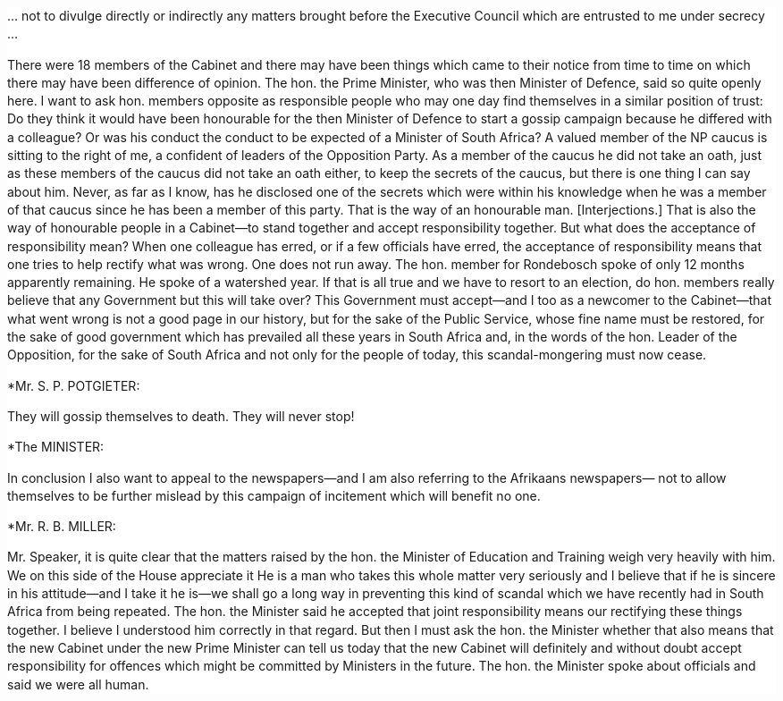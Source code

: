 <block name="quote">&#x2026; not to divulge directly or indirectly any matters brought before the Executive Council which are entrusted to me under secrecy &#x2026;</block>

<p>There were 18 members of the Cabinet and there may have been things which came to their notice from time to time on which there may have been difference of opinion. The hon. the Prime Minister, who was then Minister of Defence, said so quite openly here. I want to ask hon. members opposite as responsible people who may one day find themselves in a similar position of trust: Do they think it would have been honourable for the then Minister of Defence to start a gossip campaign because he differed with a colleague? Or was his conduct the conduct to be expected of a Minister of South Africa? A <span class="col_341-342" refersTo="page_0192"/>valued member of the NP caucus is sitting to the right of me, a confident of leaders of the Opposition Party. As a member of the caucus he did not take an oath, just as these members of the caucus did not take an oath either, to keep the secrets of the caucus, but there is one thing I can say about him. Never, as far as I know, has he disclosed one of the secrets which were within his knowledge when he was a member of that caucus since he has been a member of this party. That is the way of an honourable man. [Interjections.] That is also the way of honourable people in a Cabinet&#x2014;to stand together and accept responsibility together. But what does the acceptance of responsibility mean? When one colleague has erred, or if a few officials have erred, the acceptance of responsibility means that one tries to help rectify what was wrong. One does not run away. The hon. member for Rondebosch spoke of only 12 months apparently remaining. He spoke of a watershed year. If that is all true and we have to resort to an election, do hon. members really believe that any Government but this will take over? This Government must accept&#x2014;and I too as a newcomer to the Cabinet&#x2014;that what went wrong is not a good page in our history, but for the sake of the Public Service, whose fine name must be restored, for the sake of good government which has prevailed all these years in South Africa and, in the words of the hon. Leader of the Opposition, for the sake of South Africa and not only for the people of today, this scandal-mongering must now cease.</p>

</speech>

<speech by="#potgieter">

<from>*Mr. <person refersTo="hansard_za">S. P. POTGIETER</person>:</from>

<p>They will gossip themselves to death. They will never stop!</p>

</speech>

<speech by="#minister">

<from>*The <person refersTo="hansard_za">MINISTER</person>:</from>

<p>In conclusion I also want to appeal to the newspapers&#x2014;and I am also referring to the Afrikaans newspapers&#x2014; not to allow themselves to be further mislead by this campaign of incitement which will benefit no one.</p>

</speech>

<speech by="#miller">

<from>*Mr. <person refersTo="hansard_za">R. B. MILLER</person>:</from>

<p>Mr. Speaker, it is quite clear that the matters raised by the hon. the Minister of Education and Training weigh very heavily with him. We on this side of the House appreciate it He is a man who takes this whole matter very seriously and I believe that if he is sincere in his attitude&#x2014;and I take it he is&#x2014;we shall go a long way in preventing this kind of scandal which we have recently had in South Africa from being repeated. The hon. the Minister said he accepted that joint responsibility means our rectifying these things together. I believe I understood him correctly in that regard. But then I must ask the hon. the Minister whether that also means that the new Cabinet under the new Prime Minister can tell us today that the new Cabinet will definitely and without doubt accept responsibility for offences which might be committed by Ministers in the future. The hon. the Minister spoke about officials and said we were all human.</p>
